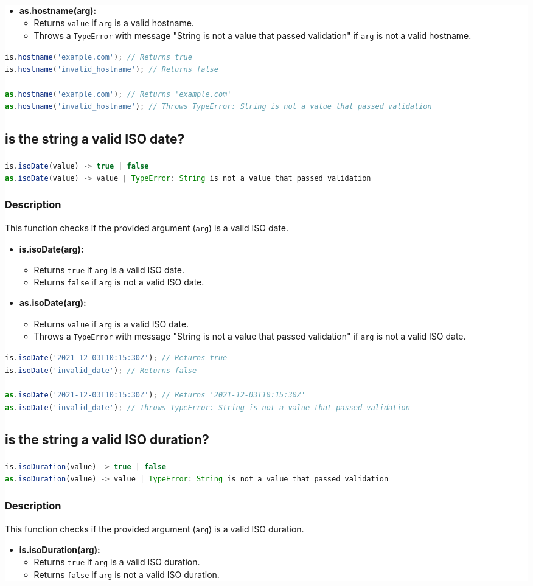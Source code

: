 - **as.hostname(arg):**
    - Returns `value` if `arg` is a valid hostname.
    - Throws a `TypeError` with message "String is not a value that passed validation" if `arg` is not a valid hostname.

```javascript
is.hostname('example.com'); // Returns true
is.hostname('invalid_hostname'); // Returns false

as.hostname('example.com'); // Returns 'example.com'
as.hostname('invalid_hostname'); // Throws TypeError: String is not a value that passed validation
```

## is the string a valid ISO date?
```javascript
is.isoDate(value) -> true | false
as.isoDate(value) -> value | TypeError: String is not a value that passed validation
```

### Description

This function checks if the provided argument (`arg`) is a valid ISO date.

- **is.isoDate(arg):**
    - Returns `true` if `arg` is a valid ISO date.
    - Returns `false` if `arg` is not a valid ISO date.

- **as.isoDate(arg):**
    - Returns `value` if `arg` is a valid ISO date.
    - Throws a `TypeError` with message "String is not a value that passed validation" if `arg` is not a valid ISO date.

```javascript
is.isoDate('2021-12-03T10:15:30Z'); // Returns true
is.isoDate('invalid_date'); // Returns false

as.isoDate('2021-12-03T10:15:30Z'); // Returns '2021-12-03T10:15:30Z'
as.isoDate('invalid_date'); // Throws TypeError: String is not a value that passed validation
```

## is the string a valid ISO duration?
```javascript
is.isoDuration(value) -> true | false
as.isoDuration(value) -> value | TypeError: String is not a value that passed validation
```

### Description

This function checks if the provided argument (`arg`) is a valid ISO duration.

- **is.isoDuration(arg):**
    - Returns `true` if `arg` is a valid ISO duration.
    - Returns `false` if `arg` is not a valid ISO duration.
